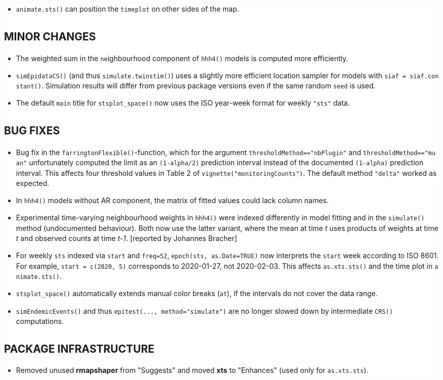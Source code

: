 -   `animate.sts()` can position the `timeplot` on
    other sides of the map.

## MINOR CHANGES

-   The weighted sum in the `ne`ighbourhood component of
    `hhh4()` models is computed more efficiently.

-   `simEpidataCS()` (and thus `simulate.twinstim()`)
    uses a slightly more efficient location sampler for models with
    `siaf = siaf.constant()`.
    Simulation results will differ from previous package versions even
    if the same random `seed` is used.

-   The default `main` title for `stsplot_space()` now
    uses the ISO year-week format for weekly `"sts"` data.

## BUG FIXES

-   Bug fix in the `farringtonFlexible()`-function, which for
    the argument `thresholdMethod=="nbPlugin"` and
    `thresholdMethod=="muan"` unfortunately computed the limit as
    an `(1-alpha/2)` prediction interval instead of the documented
    `(1-alpha)` prediction interval. This affects four threshold
    values in Table 2 of `vignette("monitoringCounts")`.
    The default method `"delta"` worked as expected.

-   In `hhh4()` models without AR component,
    the matrix of fitted values could lack column names.

-   Experimental time-varying neighbourhood weights in
    `hhh4()` were indexed differently in model fitting and in the
    `simulate()` method (undocumented behaviour). Both now use the
    latter variant, where the mean at time *t* uses products of
    weights at time *t* and observed counts at time *t-1*.
    [reported by Johannes Bracher]

-   For weekly `sts` indexed via `start` and `freq=52`,
    `epoch(sts, as.Date=TRUE)` now interprets the `start` week
    according to ISO 8601. For example, `start = c(2020, 5)`
    corresponds to 2020-01-27, not 2020-02-03.
    This affects `as.xts.sts()` and the time plot in
    `animate.sts()`.

-   `stsplot_space()` automatically extends manual color
    breaks (`at`), if the intervals do not cover the data range.

-   `simEndemicEvents()` and thus
    `epitest(..., method="simulate")` are no longer slowed down by
    intermediate `CRS()` computations.

## PACKAGE INFRASTRUCTURE

-   Removed unused **rmapshaper** from "Suggests" and moved
    **xts** to "Enhances" (used only for `as.xts.sts`).
